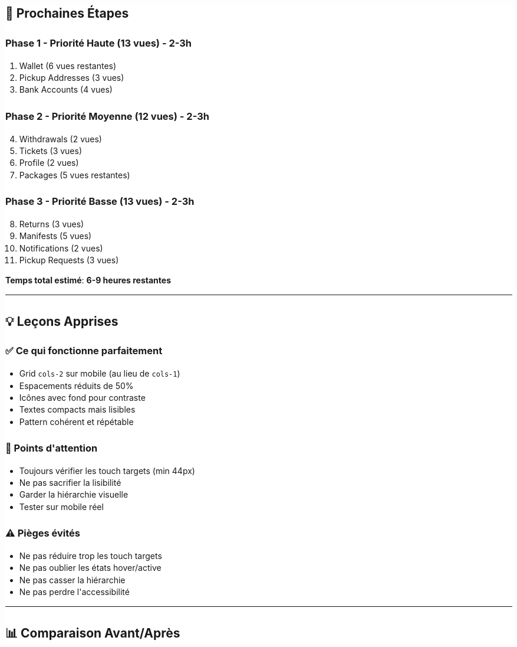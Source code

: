 
## 🚀 Prochaines Étapes

### Phase 1 - Priorité Haute (13 vues) - 2-3h
1. Wallet (6 vues restantes)
2. Pickup Addresses (3 vues)
3. Bank Accounts (4 vues)

### Phase 2 - Priorité Moyenne (12 vues) - 2-3h
4. Withdrawals (2 vues)
5. Tickets (3 vues)
6. Profile (2 vues)
7. Packages (5 vues restantes)

### Phase 3 - Priorité Basse (13 vues) - 2-3h
8. Returns (3 vues)
9. Manifests (5 vues)
10. Notifications (2 vues)
11. Pickup Requests (3 vues)

**Temps total estimé**: **6-9 heures restantes**

---

## 💡 Leçons Apprises

### ✅ Ce qui fonctionne parfaitement
- Grid `cols-2` sur mobile (au lieu de `cols-1`)
- Espacements réduits de 50%
- Icônes avec fond pour contraste
- Textes compacts mais lisibles
- Pattern cohérent et répétable

### 🎯 Points d'attention
- Toujours vérifier les touch targets (min 44px)
- Ne pas sacrifier la lisibilité
- Garder la hiérarchie visuelle
- Tester sur mobile réel

### ⚠️ Pièges évités
- Ne pas réduire trop les touch targets
- Ne pas oublier les états hover/active
- Ne pas casser la hiérarchie
- Ne pas perdre l'accessibilité

---

## 📊 Comparaison Avant/Après
